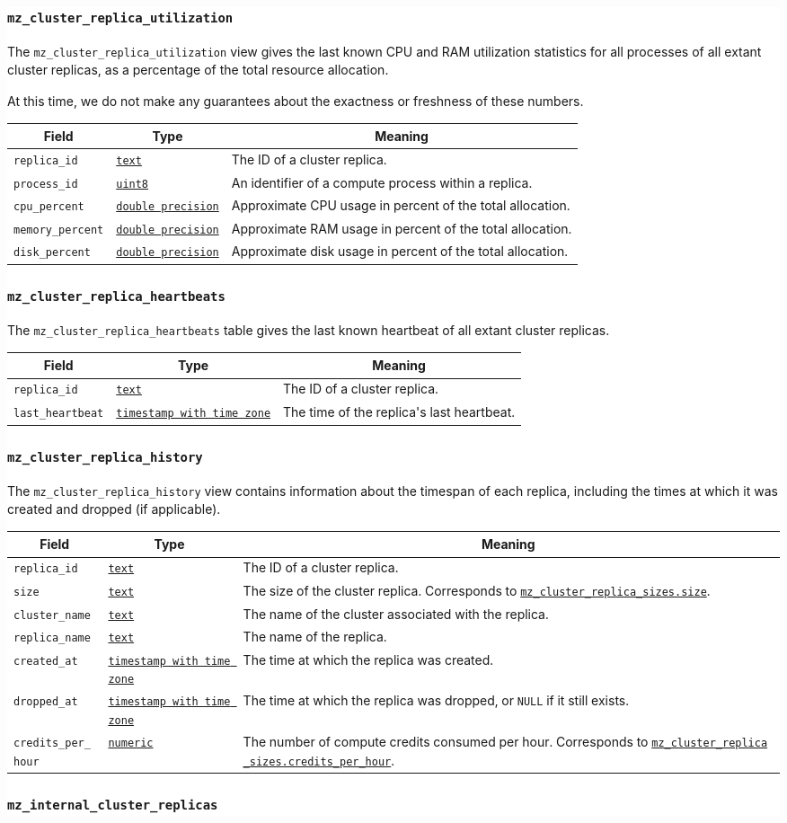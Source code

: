### `mz_cluster_replica_utilization`

The `mz_cluster_replica_utilization` view gives the last known CPU and RAM utilization statistics
for all processes of all extant cluster replicas, as a percentage of the total resource allocation.

At this time, we do not make any guarantees about the exactness or freshness of these numbers.


| Field            | Type                 | Meaning                                                                                                                                                                                |
|------------------|----------------------|----------------------------------------------------------------------------------------------------------------------------------------------------------------------------------------|
| `replica_id`     | [`text`]             | The ID of a cluster replica.                                                                                                                                                           |
| `process_id`     | [`uint8`]            | An identifier of a compute process within a replica.                                                                                                                                   |
| `cpu_percent`    | [`double precision`] | Approximate CPU usage in percent of the total allocation.                                                                                                                              |
| `memory_percent` | [`double precision`] | Approximate RAM usage in percent of the total allocation.                                                                                                                              |
| `disk_percent`   | [`double precision`] | Approximate disk usage in percent of the total allocation.                                                                                                                             |

### `mz_cluster_replica_heartbeats`

The `mz_cluster_replica_heartbeats` table gives the last known heartbeat of all
extant cluster replicas.


| Field             | Type                           | Meaning                                   |
| ----------------- | ------------------------------ | --------                                  |
| `replica_id`      | [`text`]                       | The ID of a cluster replica.              |
| `last_heartbeat`  | [`timestamp with time zone`]   | The time of the replica's last heartbeat. |

### `mz_cluster_replica_history`

The `mz_cluster_replica_history` view contains information about the timespan of
each replica, including the times at which it was created and dropped
(if applicable).


| Field                 | Type                         | Meaning                                                                                                                                   |
|-----------------------|------------------------------|-------------------------------------------------------------------------------------------------------------------------------------------|
| `replica_id`          | [`text`]                     | The ID of a cluster replica.                                                                                                              |
| `size`                | [`text`]                     | The size of the cluster replica. Corresponds to [`mz_cluster_replica_sizes.size`](#mz_cluster_replica_sizes).                             |
| `cluster_name`        | [`text`]                     | The name of the cluster associated with the replica.                                                                                      |
| `replica_name`        | [`text`]                     | The name of the replica.                                                                                                                  |
| `created_at`          | [`timestamp with time zone`] | The time at which the replica was created.                                                                                                |
| `dropped_at`          | [`timestamp with time zone`] | The time at which the replica was dropped, or `NULL` if it still exists.                                                                  |
| `credits_per_hour`    | [`numeric`]                  | The number of compute credits consumed per hour. Corresponds to [`mz_cluster_replica_sizes.credits_per_hour`](#mz_cluster_replica_sizes). |

### `mz_internal_cluster_replicas`


[`bigint`]: /sql/types/bigint
[`bigint list`]: /sql/types/list
[`boolean`]: /sql/types/boolean
[`double precision`]: /sql/types/double-precision
[`jsonb`]: /sql/types/jsonb
[`mz_timestamp`]: /sql/types/mz_timestamp
[`numeric`]: /sql/types/numeric
[`text`]: /sql/types/text
[`text array`]: /sql/types/array
[`text list`]: /sql/types/list
[`uuid`]: /sql/types/uuid
[`uint4`]: /sql/types/uint4
[`uint8`]: /sql/types/uint8
[`timestamp with time zone`]: /sql/types/timestamp
[arrangement]: /get-started/arrangements/#arrangements
[dataflow]: /get-started/arrangements/#dataflows
[`MIN`]: /sql/functions/#min
[`MAX`]: /sql/functions/#max
[Top K]: /transform-data/patterns/top-k
[query hints]: /sql/select/#query-hints